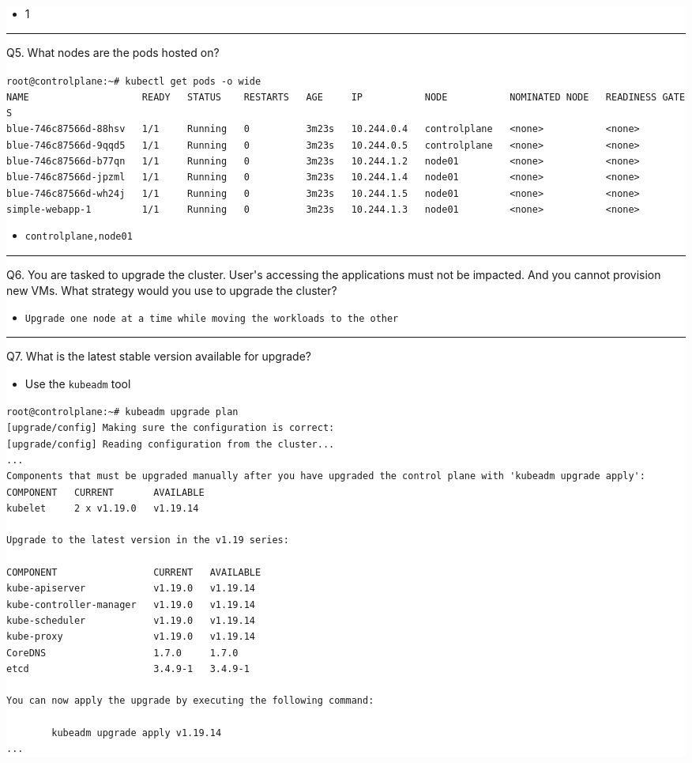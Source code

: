 - 1

---

Q5. What nodes are the pods hosted on?

```shell
root@controlplane:~# kubectl get pods -o wide
NAME                    READY   STATUS    RESTARTS   AGE     IP           NODE           NOMINATED NODE   READINESS GATES
blue-746c87566d-88hsv   1/1     Running   0          3m23s   10.244.0.4   controlplane   <none>           <none>
blue-746c87566d-9qqd5   1/1     Running   0          3m23s   10.244.0.5   controlplane   <none>           <none>
blue-746c87566d-b77qn   1/1     Running   0          3m23s   10.244.1.2   node01         <none>           <none>
blue-746c87566d-jpzml   1/1     Running   0          3m23s   10.244.1.4   node01         <none>           <none>
blue-746c87566d-wh24j   1/1     Running   0          3m23s   10.244.1.5   node01         <none>           <none>
simple-webapp-1         1/1     Running   0          3m23s   10.244.1.3   node01         <none>           <none>
```

- `controlplane,node01`

---

Q6. You are tasked to upgrade the cluster. User's accessing the applications must not be impacted. And you cannot provision new VMs. What strategy would you use to upgrade the cluster?

- `Upgrade one node at a time while moving the workloads to the other`

---

Q7. What is the latest stable version available for upgrade?

- Use the `kubeadm` tool

```shell
root@controlplane:~# kubeadm upgrade plan
[upgrade/config] Making sure the configuration is correct:
[upgrade/config] Reading configuration from the cluster...
...
Components that must be upgraded manually after you have upgraded the control plane with 'kubeadm upgrade apply':
COMPONENT   CURRENT       AVAILABLE
kubelet     2 x v1.19.0   v1.19.14

Upgrade to the latest version in the v1.19 series:

COMPONENT                 CURRENT   AVAILABLE
kube-apiserver            v1.19.0   v1.19.14
kube-controller-manager   v1.19.0   v1.19.14
kube-scheduler            v1.19.0   v1.19.14
kube-proxy                v1.19.0   v1.19.14
CoreDNS                   1.7.0     1.7.0
etcd                      3.4.9-1   3.4.9-1

You can now apply the upgrade by executing the following command:

        kubeadm upgrade apply v1.19.14
...
```
